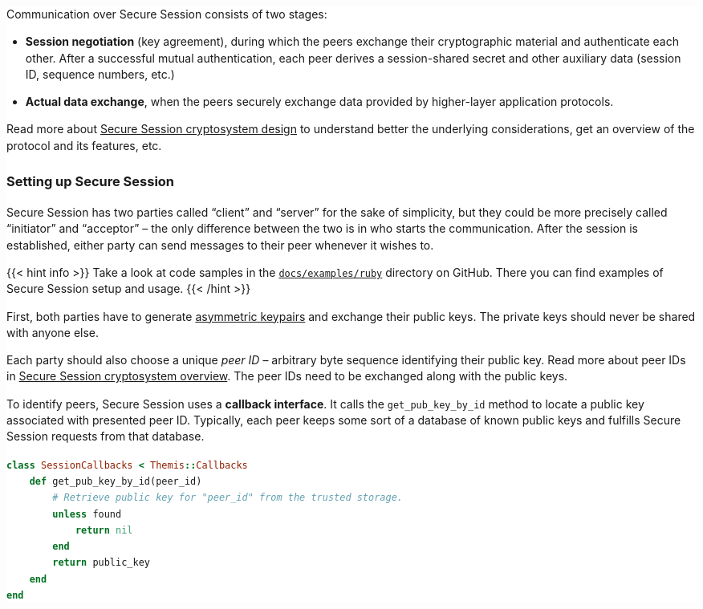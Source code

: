 Communication over Secure Session consists of two stages:

  - **Session negotiation** (key agreement),
    during which the peers exchange their cryptographic material and authenticate each other.
    After a successful mutual authentication,
    each peer derives a session-shared secret and other auxiliary data
    (session ID, sequence numbers, etc.)

  - **Actual data exchange**,
    when the peers securely exchange data provided by higher-layer application protocols.

Read more about
[Secure Session cryptosystem design](/docs/themis/crypto-theory/crypto-systems/secure-session/)
to understand better the underlying considerations,
get an overview of the protocol and its features,
etc.

### Setting up Secure Session

Secure Session has two parties called “client” and “server” for the sake of simplicity,
but they could be more precisely called “initiator” and “acceptor” –
the only difference between the two is in who starts the communication.
After the session is established, either party can send messages to their peer whenever it wishes to.

{{< hint info >}}
Take a look at code samples in the [`docs/examples/ruby`](https://github.com/cossacklabs/themis/tree/master/docs/examples/ruby) directory on GitHub.
There you can find examples of Secure Session setup and usage.
{{< /hint >}}

First, both parties have to generate [asymmetric keypairs](#asymmetric-keypairs)
and exchange their public keys.
The private keys should never be shared with anyone else.

Each party should also choose a unique *peer ID* –
arbitrary byte sequence identifying their public key.
Read more about peer IDs in [Secure Session cryptosystem overview](/docs/themis/crypto-theory/crypto-systems/secure-session/#peer-ids-and-keys).
The peer IDs need to be exchanged along with the public keys.

To identify peers, Secure Session uses a **callback interface**.
It calls the `get_pub_key_by_id` method to locate a public key associated with presented peer ID.
Typically, each peer keeps some sort of a database of known public keys
and fulfills Secure Session requests from that database.

```ruby
class SessionCallbacks < Themis::Callbacks
    def get_pub_key_by_id(peer_id)
        # Retrieve public key for "peer_id" from the trusted storage.
        unless found
            return nil
        end
        return public_key
    end
end
```

